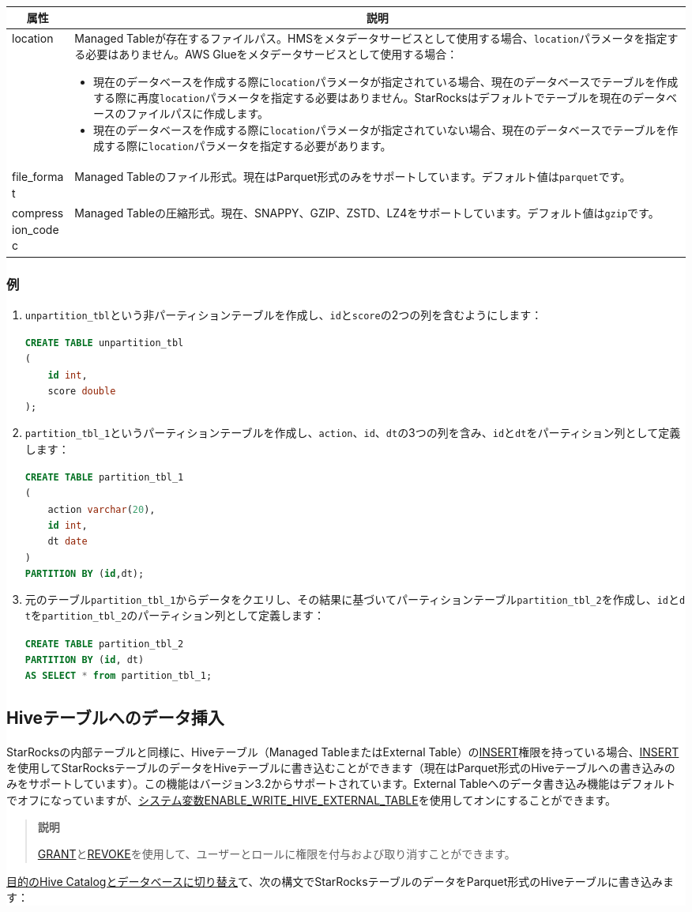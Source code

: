 | **属性**          | **説明**                                                     |
| ----------------- | ------------------------------------------------------------ |
| location          | Managed Tableが存在するファイルパス。HMSをメタデータサービスとして使用する場合、`location`パラメータを指定する必要はありません。AWS Glueをメタデータサービスとして使用する場合：<ul><li>現在のデータベースを作成する際に`location`パラメータが指定されている場合、現在のデータベースでテーブルを作成する際に再度`location`パラメータを指定する必要はありません。StarRocksはデフォルトでテーブルを現在のデータベースのファイルパスに作成します。</li><li>現在のデータベースを作成する際に`location`パラメータが指定されていない場合、現在のデータベースでテーブルを作成する際に`location`パラメータを指定する必要があります。</li></ul> |
| file_format       | Managed Tableのファイル形式。現在はParquet形式のみをサポートしています。デフォルト値は`parquet`です。 |
| compression_codec | Managed Tableの圧縮形式。現在、SNAPPY、GZIP、ZSTD、LZ4をサポートしています。デフォルト値は`gzip`です。 |

### 例

1. `unpartition_tbl`という非パーティションテーブルを作成し、`id`と`score`の2つの列を含むようにします：

   ```SQL
   CREATE TABLE unpartition_tbl
   (
       id int,
       score double
   );
   ```

2. `partition_tbl_1`というパーティションテーブルを作成し、`action`、`id`、`dt`の3つの列を含み、`id`と`dt`をパーティション列として定義します：

   ```SQL
   CREATE TABLE partition_tbl_1
   (
       action varchar(20),
       id int,
       dt date
   )
   PARTITION BY (id,dt);
   ```

3. 元のテーブル`partition_tbl_1`からデータをクエリし、その結果に基づいてパーティションテーブル`partition_tbl_2`を作成し、`id`と`dt`を`partition_tbl_2`のパーティション列として定義します：

   ```SQL
   CREATE TABLE partition_tbl_2
   PARTITION BY (id, dt)
   AS SELECT * from partition_tbl_1;
   ```

## Hiveテーブルへのデータ挿入

StarRocksの内部テーブルと同様に、Hiveテーブル（Managed TableまたはExternal Table）の[INSERT](../../administration/privilege_item.md#表权限-table)権限を持っている場合、[INSERT](../../sql-reference/sql-statements/data-manipulation/INSERT.md)を使用してStarRocksテーブルのデータをHiveテーブルに書き込むことができます（現在はParquet形式のHiveテーブルへの書き込みのみをサポートしています）。この機能はバージョン3.2からサポートされています。External Tableへのデータ書き込み機能はデフォルトでオフになっていますが、[システム変数ENABLE_WRITE_HIVE_EXTERNAL_TABLE](../../reference/System_variable.md)を使用してオンにすることができます。

> **説明**
>
> [GRANT](../../sql-reference/sql-statements/account-management/GRANT.md)と[REVOKE](../../sql-reference/sql-statements/account-management/REVOKE.md)を使用して、ユーザーとロールに権限を付与および取り消すことができます。

[目的のHive Catalogとデータベースに切り替え](#切换-hive-catalog-和数据库)て、次の構文でStarRocksテーブルのデータをParquet形式のHiveテーブルに書き込みます：
